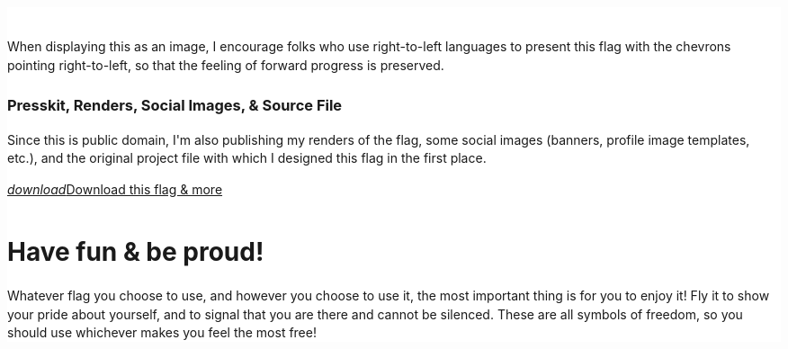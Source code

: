 <br style="clear:both" />

When displaying this as an image, I encourage folks who use right-to-left languages to present this flag with the chevrons pointing right-to-left, so that the feeling of forward progress is preserved.


### Presskit, Renders, Social Images, & Source File ###

Since this is public domain, I'm also publishing my renders of the flag, some social images (banners, profile image templates, etc.), and the original project file with which I designed this flag in the first place.

<span class="flex-column flex-horiz-center"><a href="{{ page.download-link }}" target="_blank" class="big button"><i class="material-icons">download</i><span>Download this flag & more</span></a></span>


# Have fun & be proud! #

Whatever flag you choose to use, and however you choose to use it, the most important thing is for you to enjoy it! Fly it to show your pride about yourself, and to signal that you are there and cannot be silenced. These are all symbols of freedom, so you should use whichever makes you feel the most free!

<footer class="gsm-pride-flag-banner"></footer>

